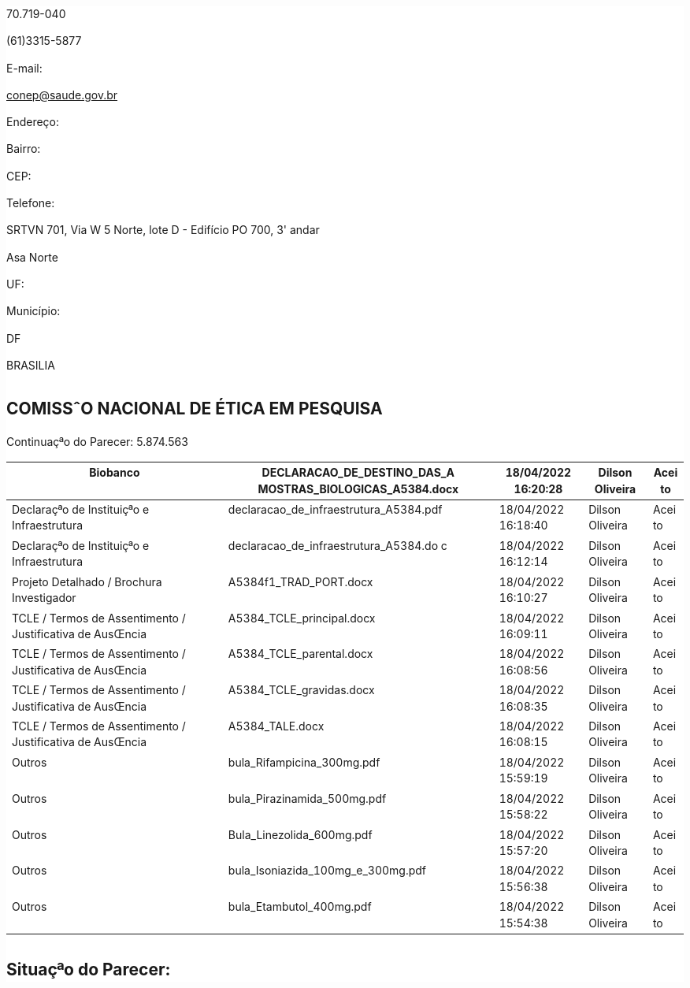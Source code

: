 70.719-040

(61)3315-5877

E-mail:

conep@saude.gov.br

Endereço:

Bairro:

CEP:

Telefone:

SRTVN 701, Via W 5 Norte, lote D - Edifício PO 700, 3' andar

Asa Norte

UF:

Município:

DF

BRASILIA

## COMISSˆO NACIONAL DE ÉTICA EM PESQUISA



Continuaçªo do Parecer: 5.874.563

| Biobanco                                                  | DECLARACAO_DE_DESTINO_DAS_A MOSTRAS_BIOLOGICAS_A5384.docx   | 18/04/2022 16:20:28   | Dilson Oliveira   | Aceito   |
|-----------------------------------------------------------|-------------------------------------------------------------|-----------------------|-------------------|----------|
| Declaraçªo de Instituiçªo e Infraestrutura                | declaracao_de_infraestrutura_A5384.pdf                      | 18/04/2022 16:18:40   | Dilson Oliveira   | Aceito   |
| Declaraçªo de Instituiçªo e Infraestrutura                | declaracao_de_infraestrutura_A5384.do c                     | 18/04/2022 16:12:14   | Dilson Oliveira   | Aceito   |
| Projeto Detalhado / Brochura Investigador                 | A5384f1_TRAD_PORT.docx                                      | 18/04/2022 16:10:27   | Dilson Oliveira   | Aceito   |
| TCLE / Termos de Assentimento / Justificativa de AusŒncia | A5384_TCLE_principal.docx                                   | 18/04/2022 16:09:11   | Dilson Oliveira   | Aceito   |
| TCLE / Termos de Assentimento / Justificativa de AusŒncia | A5384_TCLE_parental.docx                                    | 18/04/2022 16:08:56   | Dilson Oliveira   | Aceito   |
| TCLE / Termos de Assentimento / Justificativa de AusŒncia | A5384_TCLE_gravidas.docx                                    | 18/04/2022 16:08:35   | Dilson Oliveira   | Aceito   |
| TCLE / Termos de Assentimento / Justificativa de AusŒncia | A5384_TALE.docx                                             | 18/04/2022 16:08:15   | Dilson Oliveira   | Aceito   |
| Outros                                                    | bula_Rifampicina_300mg.pdf                                  | 18/04/2022 15:59:19   | Dilson Oliveira   | Aceito   |
| Outros                                                    | bula_Pirazinamida_500mg.pdf                                 | 18/04/2022 15:58:22   | Dilson Oliveira   | Aceito   |
| Outros                                                    | Bula_Linezolida_600mg.pdf                                   | 18/04/2022 15:57:20   | Dilson Oliveira   | Aceito   |
| Outros                                                    | bula_Isoniazida_100mg_e_300mg.pdf                           | 18/04/2022 15:56:38   | Dilson Oliveira   | Aceito   |
| Outros                                                    | bula_Etambutol_400mg.pdf                                    | 18/04/2022 15:54:38   | Dilson Oliveira   | Aceito   |

## Situaçªo do Parecer:
